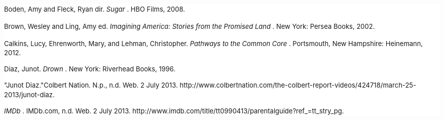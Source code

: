 </h2>
<p>
<font size="-1">
Boden, Amy and Fleck, Ryan dir.
<i>
Sugar
</i>
. HBO Films, 2008.
<p>
Brown, Wesley and Ling, Amy ed.
<i>
Imagining America: Stories from the Promised Land
</i>
.    New York: Persea Books, 2002.
</p>
<p>
Calkins, Lucy, Ehrenworth, Mary, and Lehman, Christopher.
<i>
Pathways to the Common Core
</i>
. Portsmouth, New Hampshire: Heinemann, 2012.
</p>
<p>
Diaz, Junot.
<i>
Drown
</i>
. New York: Riverhead Books, 1996.
</p>
<p>
"Junot Diaz."Colbert Nation. N.p., n.d. Web. 2 July 2013. http://www.colbertnation.com/the-colbert-report-videos/424718/march-25-2013/junot-diaz.
</p>
<p>
<i>
IMDb
</i>
. IMDb.com, n.d. Web. 2 July 2013.  http://www.imdb.com/title/tt0990413/parentalguide?ref_=tt_stry_pg.
</p>
</font>
</p>
</body>